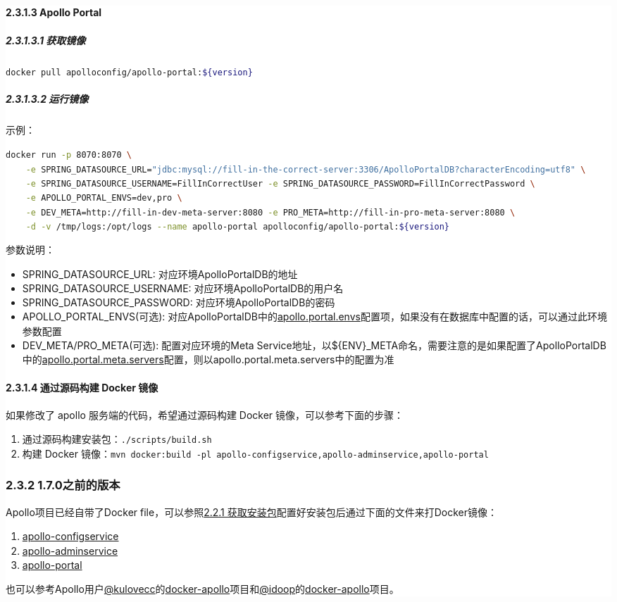 #### 2.3.1.3 Apollo Portal

##### 2.3.1.3.1 获取镜像

```bash
docker pull apolloconfig/apollo-portal:${version}
```

##### 2.3.1.3.2 运行镜像

示例：

```bash
docker run -p 8070:8070 \
    -e SPRING_DATASOURCE_URL="jdbc:mysql://fill-in-the-correct-server:3306/ApolloPortalDB?characterEncoding=utf8" \
    -e SPRING_DATASOURCE_USERNAME=FillInCorrectUser -e SPRING_DATASOURCE_PASSWORD=FillInCorrectPassword \
    -e APOLLO_PORTAL_ENVS=dev,pro \
    -e DEV_META=http://fill-in-dev-meta-server:8080 -e PRO_META=http://fill-in-pro-meta-server:8080 \
    -d -v /tmp/logs:/opt/logs --name apollo-portal apolloconfig/apollo-portal:${version}
```

参数说明：
* SPRING_DATASOURCE_URL: 对应环境ApolloPortalDB的地址
* SPRING_DATASOURCE_USERNAME: 对应环境ApolloPortalDB的用户名
* SPRING_DATASOURCE_PASSWORD: 对应环境ApolloPortalDB的密码
* APOLLO_PORTAL_ENVS(可选): 对应ApolloPortalDB中的[apollo.portal.envs](#_311-apolloportalenvs-可支持的环境列表)配置项，如果没有在数据库中配置的话，可以通过此环境参数配置
* DEV_META/PRO_META(可选): 配置对应环境的Meta Service地址，以${ENV}_META命名，需要注意的是如果配置了ApolloPortalDB中的[apollo.portal.meta.servers](#_312-apolloportalmetaservers-各环境meta-service列表)配置，则以apollo.portal.meta.servers中的配置为准

#### 2.3.1.4 通过源码构建 Docker 镜像

如果修改了 apollo 服务端的代码，希望通过源码构建 Docker 镜像，可以参考下面的步骤：

1. 通过源码构建安装包：`./scripts/build.sh`
2. 构建 Docker 镜像：`mvn docker:build -pl apollo-configservice,apollo-adminservice,apollo-portal`

### 2.3.2 1.7.0之前的版本

Apollo项目已经自带了Docker file，可以参照[2.2.1 获取安装包](#_221-获取安装包)配置好安装包后通过下面的文件来打Docker镜像：

1. [apollo-configservice](https://github.com/ctripcorp/apollo/blob/master/apollo-configservice/src/main/docker/Dockerfile)
2. [apollo-adminservice](https://github.com/ctripcorp/apollo/blob/master/apollo-adminservice/src/main/docker/Dockerfile)
3. [apollo-portal](https://github.com/ctripcorp/apollo/blob/master/apollo-portal/src/main/docker/Dockerfile)

也可以参考Apollo用户[@kulovecc](https://github.com/kulovecc)的[docker-apollo](https://github.com/kulovecc/docker-apollo)项目和[@idoop](https://github.com/idoop)的[docker-apollo](https://github.com/idoop/docker-apollo)项目。
